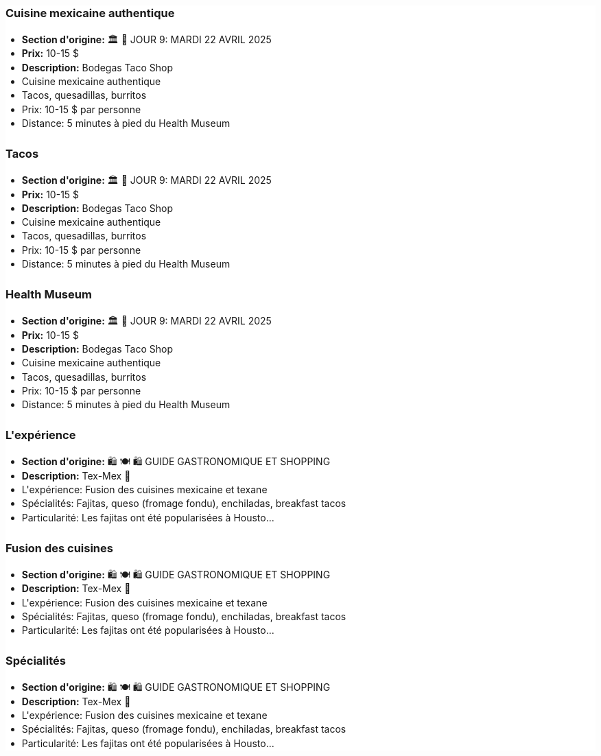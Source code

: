 ### Cuisine mexicaine authentique

- **Section d'origine:**  🏛️ 🔬 JOUR 9: MARDI 22 AVRIL 2025
- **Prix:** 10-15 $
- **Description:** Bodegas Taco Shop
- Cuisine mexicaine authentique
- Tacos, quesadillas, burritos
- Prix: 10-15 $ par personne
- Distance: 5 minutes à pied du Health Museum

### Tacos

- **Section d'origine:**  🏛️ 🔬 JOUR 9: MARDI 22 AVRIL 2025
- **Prix:** 10-15 $
- **Description:** Bodegas Taco Shop
- Cuisine mexicaine authentique
- Tacos, quesadillas, burritos
- Prix: 10-15 $ par personne
- Distance: 5 minutes à pied du Health Museum

### Health Museum

- **Section d'origine:**  🏛️ 🔬 JOUR 9: MARDI 22 AVRIL 2025
- **Prix:** 10-15 $
- **Description:** Bodegas Taco Shop
- Cuisine mexicaine authentique
- Tacos, quesadillas, burritos
- Prix: 10-15 $ par personne
- Distance: 5 minutes à pied du Health Museum

### L'expérience

- **Section d'origine:**  🛍️ 🍽️ 🛍️ GUIDE GASTRONOMIQUE ET SHOPPING
- **Description:** Tex-Mex 🌮
- L'expérience: Fusion des cuisines mexicaine et texane
- Spécialités: Fajitas, queso (fromage fondu), enchiladas, breakfast tacos
- Particularité: Les fajitas ont été popularisées à Housto...

### Fusion des cuisines

- **Section d'origine:**  🛍️ 🍽️ 🛍️ GUIDE GASTRONOMIQUE ET SHOPPING
- **Description:** Tex-Mex 🌮
- L'expérience: Fusion des cuisines mexicaine et texane
- Spécialités: Fajitas, queso (fromage fondu), enchiladas, breakfast tacos
- Particularité: Les fajitas ont été popularisées à Housto...

### Spécialités

- **Section d'origine:**  🛍️ 🍽️ 🛍️ GUIDE GASTRONOMIQUE ET SHOPPING
- **Description:** Tex-Mex 🌮
- L'expérience: Fusion des cuisines mexicaine et texane
- Spécialités: Fajitas, queso (fromage fondu), enchiladas, breakfast tacos
- Particularité: Les fajitas ont été popularisées à Housto...
